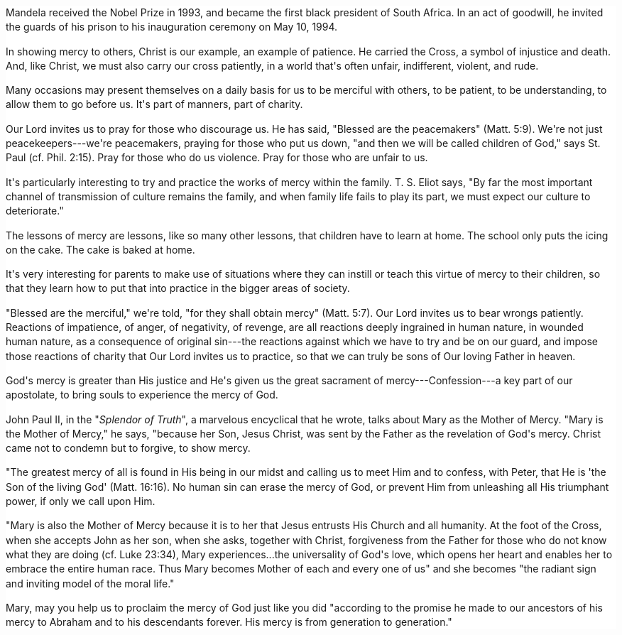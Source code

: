 Mandela received the Nobel Prize in 1993, and became the first black president of South Africa. In an act of goodwill, he invited the guards of his prison to his inauguration ceremony on May 10, 1994.

In showing mercy to others, Christ is our example, an example of patience. He carried the Cross, a symbol of injustice and death. And, like Christ, we must also carry our cross patiently, in a world that\'s often unfair, indifferent, violent, and rude.

Many occasions may present themselves on a daily basis for us to be merciful with others, to be patient, to be understanding, to allow them to go before us. It\'s part of manners, part of charity.

Our Lord invites us to pray for those who discourage us. He has said, "Blessed are the peacemakers" (Matt. 5:9). We\'re not just peacekeepers---we\'re peacemakers, praying for those who put us down, "and then we will be called children of God," says St. Paul (cf. Phil. 2:15). Pray for those who do us violence. Pray for those who are unfair to us.

It\'s particularly interesting to try and practice the works of mercy within the family. T. S. Eliot says, "By far the most important channel of transmission of culture remains the family, and when family life fails to play its part, we must expect our culture to deteriorate."

The lessons of mercy are lessons, like so many other lessons, that children have to learn at home. The school only puts the icing on the cake. The cake is baked at home.

It\'s very interesting for parents to make use of situations where they can instill or teach this virtue of mercy to their children, so that they learn how to put that into practice in the bigger areas of society.

"Blessed are the merciful," we\'re told, "for they shall obtain mercy" (Matt. 5:7). Our Lord invites us to bear wrongs patiently. Reactions of impatience, of anger, of negativity, of revenge, are all reactions deeply ingrained in human nature, in wounded human nature, as a consequence of original sin---the reactions against which we have to try and be on our guard, and impose those reactions of charity that Our Lord invites us to practice, so that we can truly be sons of Our loving Father in heaven.

God\'s mercy is greater than His justice and He\'s given us the great sacrament of mercy---Confession---a key part of our apostolate, to bring souls to experience the mercy of God.

John Paul II, in the "*Splendor of Truth*", a marvelous encyclical that he wrote, talks about Mary as the Mother of Mercy. "Mary is the Mother of Mercy," he says, "because her Son, Jesus Christ, was sent by the Father as the revelation of God\'s mercy. Christ came not to condemn but to forgive, to show mercy.

"The greatest mercy of all is found in His being in our midst and calling us to meet Him and to confess, with Peter, that He is 'the Son of the living God' (Matt. 16:16). No human sin can erase the mercy of God, or prevent Him from unleashing all His triumphant power, if only we call upon Him.

"Mary is also the Mother of Mercy because it is to her that Jesus entrusts His Church and all humanity. At the foot of the Cross, when she accepts John as her son, when she asks, together with Christ, forgiveness from the Father for those who do not know what they are doing (cf. Luke 23:34), Mary experiences\...the universality of God\'s love, which opens her heart and enables her to embrace the entire human race. Thus Mary becomes Mother of each and every one of us" and she becomes "the radiant sign and inviting model of the moral life."

Mary, may you help us to proclaim the mercy of God just like you did "according to the promise he made to our ancestors of his mercy to Abraham and to his descendants forever. His mercy is from generation to generation."
